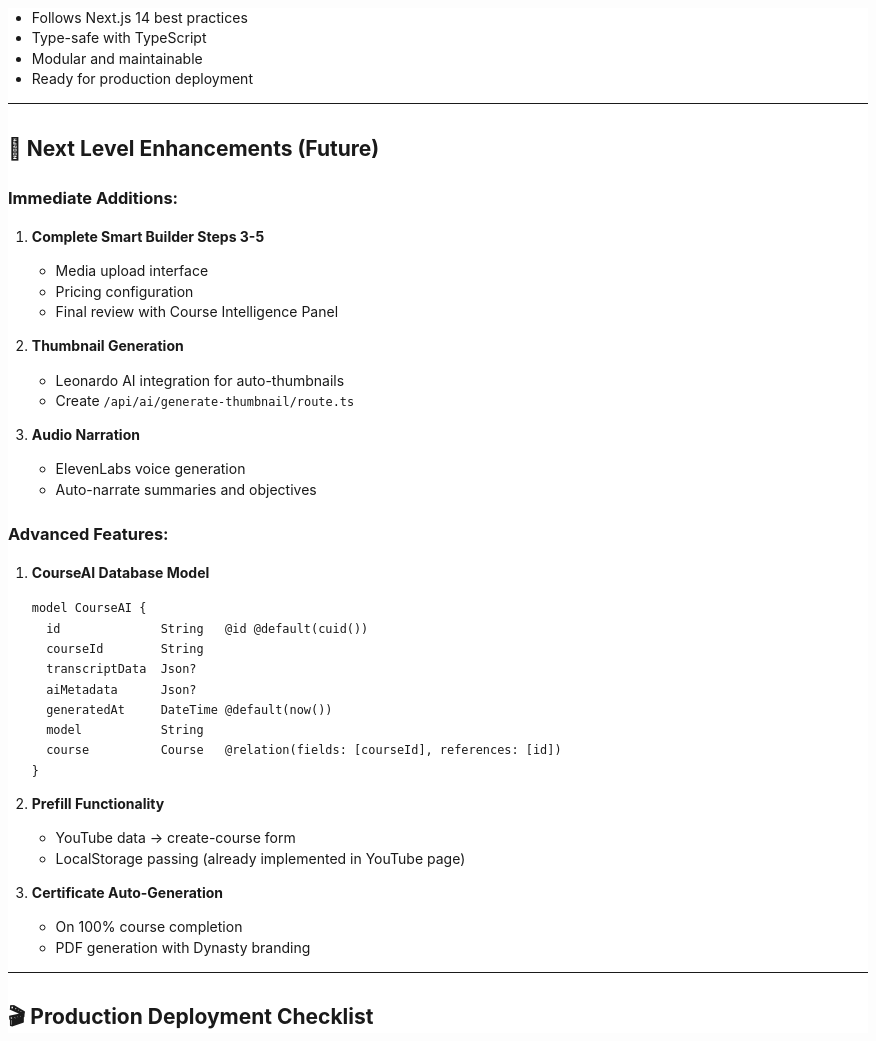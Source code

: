 - Follows Next.js 14 best practices
- Type-safe with TypeScript
- Modular and maintainable
- Ready for production deployment

---

## 🔮 Next Level Enhancements (Future)

### Immediate Additions:

1. **Complete Smart Builder Steps 3-5**

   - Media upload interface
   - Pricing configuration
   - Final review with Course Intelligence Panel

2. **Thumbnail Generation**

   - Leonardo AI integration for auto-thumbnails
   - Create `/api/ai/generate-thumbnail/route.ts`

3. **Audio Narration**
   - ElevenLabs voice generation
   - Auto-narrate summaries and objectives

### Advanced Features:

1. **CourseAI Database Model**

   ```prisma
   model CourseAI {
     id              String   @id @default(cuid())
     courseId        String
     transcriptData  Json?
     aiMetadata      Json?
     generatedAt     DateTime @default(now())
     model           String
     course          Course   @relation(fields: [courseId], references: [id])
   }
   ```

2. **Prefill Functionality**

   - YouTube data → create-course form
   - LocalStorage passing (already implemented in YouTube page)

3. **Certificate Auto-Generation**
   - On 100% course completion
   - PDF generation with Dynasty branding

---

## 🎬 Production Deployment Checklist
